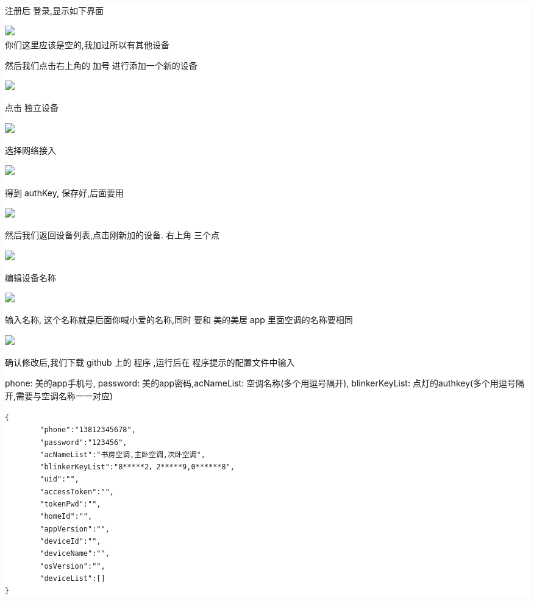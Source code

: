 注册后 登录,显示如下界面

![](https://img2022.cnblogs.com/blog/695883/202209/695883-20220912214412765-1101047799.jpg)  
你们这里应该是空的,我加过所以有其他设备

然后我们点击右上角的 加号 进行添加一个新的设备

![](https://img2022.cnblogs.com/blog/695883/202209/695883-20220912214435190-316562765.jpg)

点击 独立设备

![](https://img2022.cnblogs.com/blog/695883/202209/695883-20220912214439546-953173405.jpg)

选择网络接入

![](https://img2022.cnblogs.com/blog/695883/202209/695883-20220912214444553-1124195692.jpg)

得到 authKey, 保存好,后面要用

![](https://img2022.cnblogs.com/blog/695883/202209/695883-20220912214448118-292088096.jpg)

然后我们返回设备列表,点击刚新加的设备. 右上角 三个点

![](https://img2022.cnblogs.com/blog/695883/202209/695883-20220912214451612-1672691443.jpg)

编辑设备名称

![](https://img2022.cnblogs.com/blog/695883/202209/695883-20220912214454329-294511756.jpg)

输入名称, 这个名称就是后面你喊小爱的名称,同时 要和 美的美居 app 里面空调的名称要相同

![](https://img2022.cnblogs.com/blog/695883/202209/695883-20220912214458390-1237804476.jpg)

确认修改后,我们下载 github 上的 程序 ,运行后在 程序提示的配置文件中输入

phone: 美的app手机号, password: 美的app密码,acNameList: 空调名称(多个用逗号隔开), blinkerKeyList: 点灯的authkey(多个用逗号隔开,需要与空调名称一一对应)

    {
            "phone":"13812345678",
            "password":"123456",
            "acNameList":"书房空调,主卧空调,次卧空调",
            "blinkerKeyList":"8*****2，2*****9,0******8",
            "uid":"",
            "accessToken":"",
            "tokenPwd":"",
            "homeId":"",
            "appVersion":"",
            "deviceId":"",
            "deviceName":"",
            "osVersion":"",
            "deviceList":[]
    }
    
